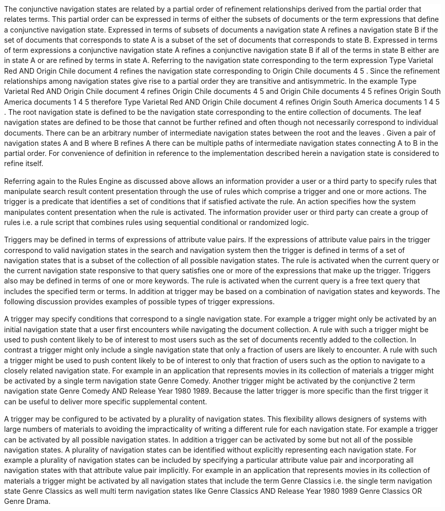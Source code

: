 The conjunctive navigation states are related by a partial order of refinement relationships derived from the partial order that relates terms. This partial order can be expressed in terms of either the subsets of documents or the term expressions that define a conjunctive navigation state. Expressed in terms of subsets of documents a navigation state A refines a navigation state B if the set of documents that corresponds to state A is a subset of the set of documents that corresponds to state B. Expressed in terms of term expressions a conjunctive navigation state A refines a conjunctive navigation state B if all of the terms in state B either are in state A or are refined by terms in state A. Referring to the navigation state corresponding to the term expression Type Varietal Red AND Origin Chile document 4 refines the navigation state corresponding to Origin Chile documents 4 5 . Since the refinement relationships among navigation states give rise to a partial order they are transitive and antisymmetric. In the example Type Varietal Red AND Origin Chile document 4 refines Origin Chile documents 4 5 and Origin Chile documents 4 5 refines Origin South America documents 1 4 5 therefore Type Varietal Red AND Origin Chile document 4 refines Origin South America documents 1 4 5 . The root navigation state is defined to be the navigation state corresponding to the entire collection of documents. The leaf navigation states are defined to be those that cannot be further refined and often though not necessarily correspond to individual documents. There can be an arbitrary number of intermediate navigation states between the root and the leaves . Given a pair of navigation states A and B where B refines A there can be multiple paths of intermediate navigation states connecting A to B in the partial order. For convenience of definition in reference to the implementation described herein a navigation state is considered to refine itself.

Referring again to the Rules Engine as discussed above allows an information provider a user or a third party to specify rules that manipulate search result content presentation through the use of rules which comprise a trigger and one or more actions. The trigger is a predicate that identifies a set of conditions that if satisfied activate the rule. An action specifies how the system manipulates content presentation when the rule is activated. The information provider user or third party can create a group of rules i.e. a rule script that combines rules using sequential conditional or randomized logic.

Triggers may be defined in terms of expressions of attribute value pairs. If the expressions of attribute value pairs in the trigger correspond to valid navigation states in the search and navigation system then the trigger is defined in terms of a set of navigation states that is a subset of the collection of all possible navigation states. The rule is activated when the current query or the current navigation state responsive to that query satisfies one or more of the expressions that make up the trigger. Triggers also may be defined in terms of one or more keywords. The rule is activated when the current query is a free text query that includes the specified term or terms. In addition at trigger may be based on a combination of navigation states and keywords. The following discussion provides examples of possible types of trigger expressions.

A trigger may specify conditions that correspond to a single navigation state. For example a trigger might only be activated by an initial navigation state that a user first encounters while navigating the document collection. A rule with such a trigger might be used to push content likely to be of interest to most users such as the set of documents recently added to the collection. In contrast a trigger might only include a single navigation state that only a fraction of users are likely to encounter. A rule with such a trigger might be used to push content likely to be of interest to only that fraction of users such as the option to navigate to a closely related navigation state. For example in an application that represents movies in its collection of materials a trigger might be activated by a single term navigation state Genre Comedy. Another trigger might be activated by the conjunctive 2 term navigation state Genre Comedy AND Release Year 1980 1989. Because the latter trigger is more specific than the first trigger it can be useful to deliver more specific supplemental content.

A trigger may be configured to be activated by a plurality of navigation states. This flexibility allows designers of systems with large numbers of materials to avoiding the impracticality of writing a different rule for each navigation state. For example a trigger can be activated by all possible navigation states. In addition a trigger can be activated by some but not all of the possible navigation states. A plurality of navigation states can be identified without explicitly representing each navigation state. For example a plurality of navigation states can be included by specifying a particular attribute value pair and incorporating all navigation states with that attribute value pair implicitly. For example in an application that represents movies in its collection of materials a trigger might be activated by all navigation states that include the term Genre Classics i.e. the single term navigation state Genre Classics as well multi term navigation states like Genre Classics AND Release Year 1980 1989 Genre Classics OR Genre Drama.
